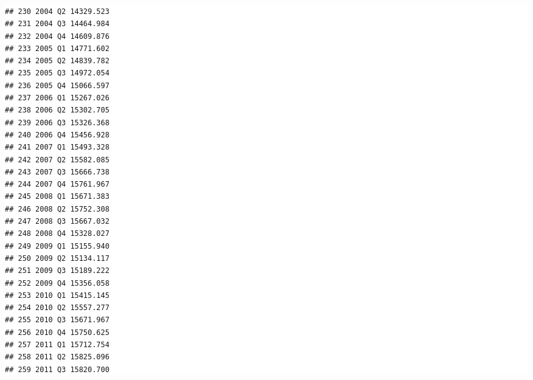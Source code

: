     ## 230 2004 Q2 14329.523
    ## 231 2004 Q3 14464.984
    ## 232 2004 Q4 14609.876
    ## 233 2005 Q1 14771.602
    ## 234 2005 Q2 14839.782
    ## 235 2005 Q3 14972.054
    ## 236 2005 Q4 15066.597
    ## 237 2006 Q1 15267.026
    ## 238 2006 Q2 15302.705
    ## 239 2006 Q3 15326.368
    ## 240 2006 Q4 15456.928
    ## 241 2007 Q1 15493.328
    ## 242 2007 Q2 15582.085
    ## 243 2007 Q3 15666.738
    ## 244 2007 Q4 15761.967
    ## 245 2008 Q1 15671.383
    ## 246 2008 Q2 15752.308
    ## 247 2008 Q3 15667.032
    ## 248 2008 Q4 15328.027
    ## 249 2009 Q1 15155.940
    ## 250 2009 Q2 15134.117
    ## 251 2009 Q3 15189.222
    ## 252 2009 Q4 15356.058
    ## 253 2010 Q1 15415.145
    ## 254 2010 Q2 15557.277
    ## 255 2010 Q3 15671.967
    ## 256 2010 Q4 15750.625
    ## 257 2011 Q1 15712.754
    ## 258 2011 Q2 15825.096
    ## 259 2011 Q3 15820.700